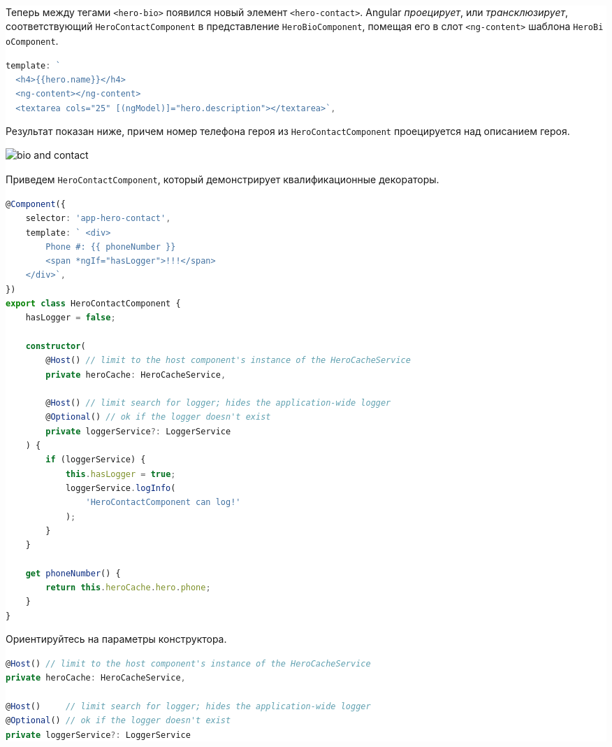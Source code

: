 Теперь между тегами `<hero-bio>` появился новый элемент `<hero-contact>`. Angular _проецирует_, или _трансклюзирует_, соответствующий `HeroContactComponent` в представление `HeroBioComponent`, помещая его в слот `<ng-content>` шаблона `HeroBioComponent`.

```ts
template: `
  <h4>{{hero.name}}</h4>
  <ng-content></ng-content>
  <textarea cols="25" [(ngModel)]="hero.description"></textarea>`,
```

Результат показан ниже, причем номер телефона героя из `HeroContactComponent` проецируется над описанием героя.

![bio and contact](hero-bio-and-content.png)

Приведем `HeroContactComponent`, который демонстрирует квалификационные декораторы.

```ts
@Component({
    selector: 'app-hero-contact',
    template: ` <div>
        Phone #: {{ phoneNumber }}
        <span *ngIf="hasLogger">!!!</span>
    </div>`,
})
export class HeroContactComponent {
    hasLogger = false;

    constructor(
        @Host() // limit to the host component's instance of the HeroCacheService
        private heroCache: HeroCacheService,

        @Host() // limit search for logger; hides the application-wide logger
        @Optional() // ok if the logger doesn't exist
        private loggerService?: LoggerService
    ) {
        if (loggerService) {
            this.hasLogger = true;
            loggerService.logInfo(
                'HeroContactComponent can log!'
            );
        }
    }

    get phoneNumber() {
        return this.heroCache.hero.phone;
    }
}
```

Ориентируйтесь на параметры конструктора.

```ts
@Host() // limit to the host component's instance of the HeroCacheService
private heroCache: HeroCacheService,

@Host()     // limit search for logger; hides the application-wide logger
@Optional() // ok if the logger doesn't exist
private loggerService?: LoggerService
```
